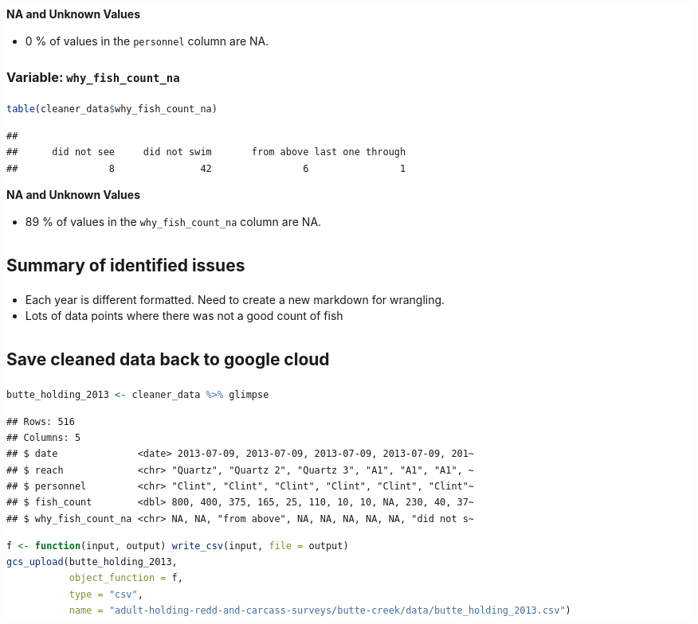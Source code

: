 **NA and Unknown Values**

-   0 % of values in the `personnel` column are NA.

### Variable: `why_fish_count_na`

``` r
table(cleaner_data$why_fish_count_na)
```

    ## 
    ##      did not see     did not swim       from above last one through 
    ##                8               42                6                1

**NA and Unknown Values**

-   89 % of values in the `why_fish_count_na` column are NA.

## Summary of identified issues

-   Each year is different formatted. Need to create a new markdown for
    wrangling.
-   Lots of data points where there was not a good count of fish

## Save cleaned data back to google cloud

``` r
butte_holding_2013 <- cleaner_data %>% glimpse
```

    ## Rows: 516
    ## Columns: 5
    ## $ date              <date> 2013-07-09, 2013-07-09, 2013-07-09, 2013-07-09, 201~
    ## $ reach             <chr> "Quartz", "Quartz 2", "Quartz 3", "A1", "A1", "A1", ~
    ## $ personnel         <chr> "Clint", "Clint", "Clint", "Clint", "Clint", "Clint"~
    ## $ fish_count        <dbl> 800, 400, 375, 165, 25, 110, 10, 10, NA, 230, 40, 37~
    ## $ why_fish_count_na <chr> NA, NA, "from above", NA, NA, NA, NA, NA, "did not s~

``` r
f <- function(input, output) write_csv(input, file = output)
gcs_upload(butte_holding_2013,
           object_function = f,
           type = "csv",
           name = "adult-holding-redd-and-carcass-surveys/butte-creek/data/butte_holding_2013.csv")
```
